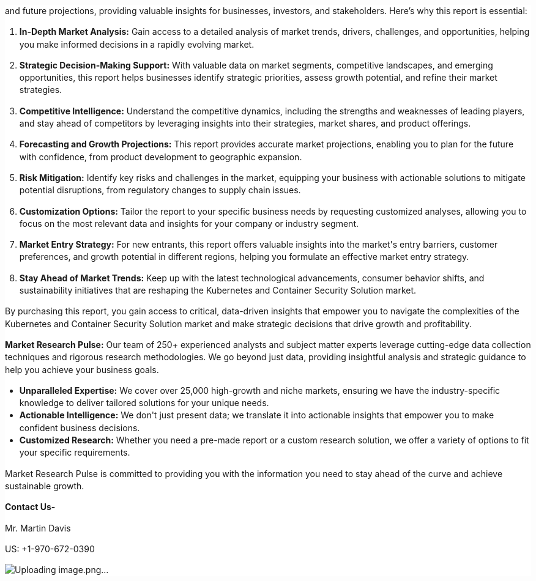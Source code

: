 and future projections, providing valuable insights for businesses, investors, and stakeholders. Here&rsquo;s why this report is essential:</p><ol><li><p><strong>In-Depth Market Analysis:</strong> Gain access to a detailed analysis of market trends, drivers, challenges, and opportunities, helping you make informed decisions in a rapidly evolving market.</p></li><li><p><strong>Strategic Decision-Making Support:</strong> With valuable data on market segments, competitive landscapes, and emerging opportunities, this report helps businesses identify strategic priorities, assess growth potential, and refine their market strategies.</p></li><li><p><strong>Competitive Intelligence:</strong> Understand the competitive dynamics, including the strengths and weaknesses of leading players, and stay ahead of competitors by leveraging insights into their strategies, market shares, and product offerings.</p></li><li><p><strong>Forecasting and Growth Projections:</strong> This report provides accurate market projections, enabling you to plan for the future with confidence, from product development to geographic expansion.</p></li><li><p><strong>Risk Mitigation:</strong> Identify key risks and challenges in the market, equipping your business with actionable solutions to mitigate potential disruptions, from regulatory changes to supply chain issues.</p></li><li><p><strong>Customization Options:</strong> Tailor the report to your specific business needs by requesting customized analyses, allowing you to focus on the most relevant data and insights for your company or industry segment.</p></li><li><p><strong>Market Entry Strategy:</strong> For new entrants, this report offers valuable insights into the market's entry barriers, customer preferences, and growth potential in different regions, helping you formulate an effective market entry strategy.</p></li><li><p><strong>Stay Ahead of Market Trends:</strong> Keep up with the latest technological advancements, consumer behavior shifts, and sustainability initiatives that are reshaping the Kubernetes and Container Security Solution market.</p></li></ol><p>By purchasing this report, you gain access to critical, data-driven insights that empower you to navigate the complexities of the Kubernetes and Container Security Solution market and make strategic decisions that drive growth and profitability.</p><p><strong>Market Research Pulse:</strong>&nbsp;Our team of 250+ experienced analysts and subject matter experts leverage cutting-edge data collection techniques and rigorous research methodologies. We go beyond just data, providing insightful analysis and strategic guidance to help you achieve your business goals.</p><ul><li><strong>Unparalleled Expertise:</strong>&nbsp;We cover over 25,000 high-growth and niche markets, ensuring we have the industry-specific knowledge to deliver tailored solutions for your unique needs.</li><li><strong>Actionable Intelligence:</strong>&nbsp;We don't just present data; we translate it into actionable insights that empower you to make confident business decisions.</li><li><strong>Customized Research:</strong>&nbsp;Whether you need a pre-made report or a custom research solution, we offer a variety of options to fit your specific requirements.</li></ul><p>Market Research Pulse is committed to providing you with the information you need to stay ahead of the curve and achieve sustainable growth.</p><p><strong>Contact Us-</strong></p><p>Mr. Martin Davis</p><p>US: +1-970-672-0390</p>
![Uploading image.png…]()

